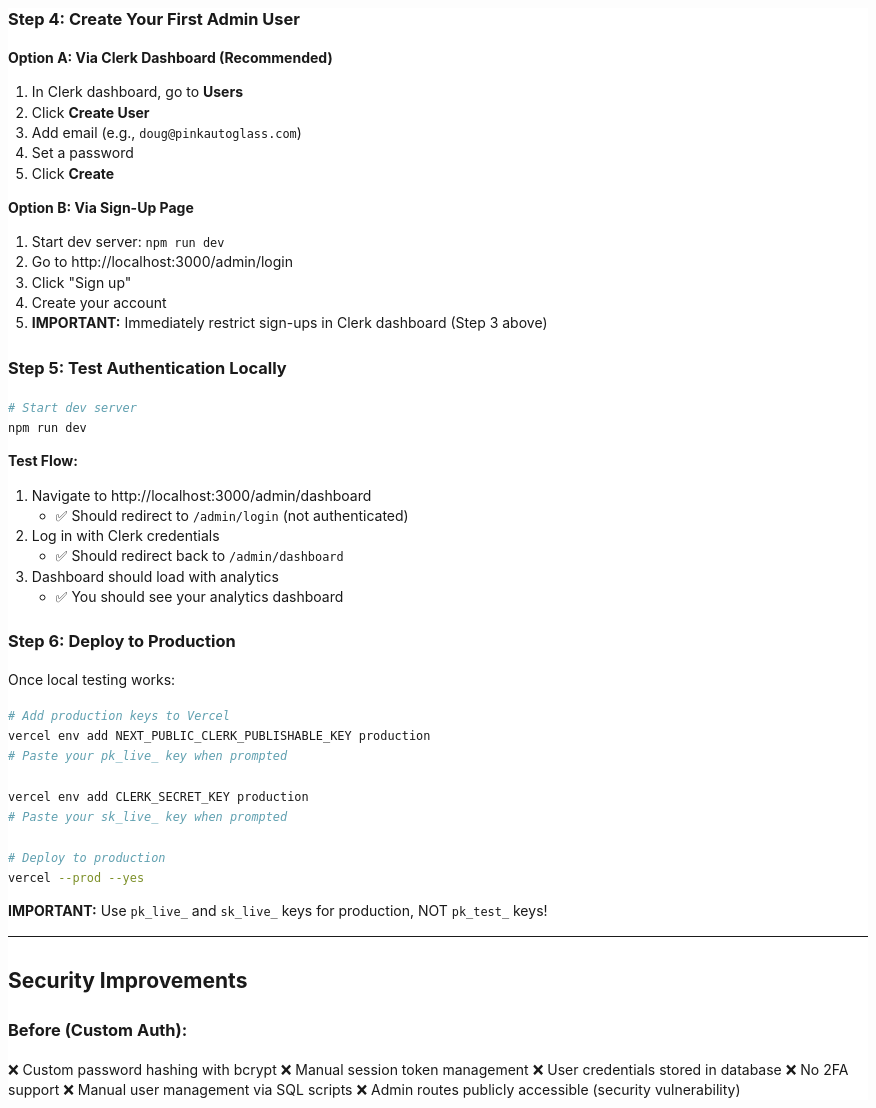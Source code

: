 ### Step 4: Create Your First Admin User

**Option A: Via Clerk Dashboard (Recommended)**
1. In Clerk dashboard, go to **Users**
2. Click **Create User**
3. Add email (e.g., `doug@pinkautoglass.com`)
4. Set a password
5. Click **Create**

**Option B: Via Sign-Up Page**
1. Start dev server: `npm run dev`
2. Go to http://localhost:3000/admin/login
3. Click "Sign up"
4. Create your account
5. **IMPORTANT:** Immediately restrict sign-ups in Clerk dashboard (Step 3 above)

### Step 5: Test Authentication Locally

```bash
# Start dev server
npm run dev
```

**Test Flow:**
1. Navigate to http://localhost:3000/admin/dashboard
   - ✅ Should redirect to `/admin/login` (not authenticated)
2. Log in with Clerk credentials
   - ✅ Should redirect back to `/admin/dashboard`
3. Dashboard should load with analytics
   - ✅ You should see your analytics dashboard

### Step 6: Deploy to Production

Once local testing works:

```bash
# Add production keys to Vercel
vercel env add NEXT_PUBLIC_CLERK_PUBLISHABLE_KEY production
# Paste your pk_live_ key when prompted

vercel env add CLERK_SECRET_KEY production
# Paste your sk_live_ key when prompted

# Deploy to production
vercel --prod --yes
```

**IMPORTANT:** Use `pk_live_` and `sk_live_` keys for production, NOT `pk_test_` keys!

---

## Security Improvements

### Before (Custom Auth):
❌ Custom password hashing with bcrypt
❌ Manual session token management
❌ User credentials stored in database
❌ No 2FA support
❌ Manual user management via SQL scripts
❌ Admin routes publicly accessible (security vulnerability)
